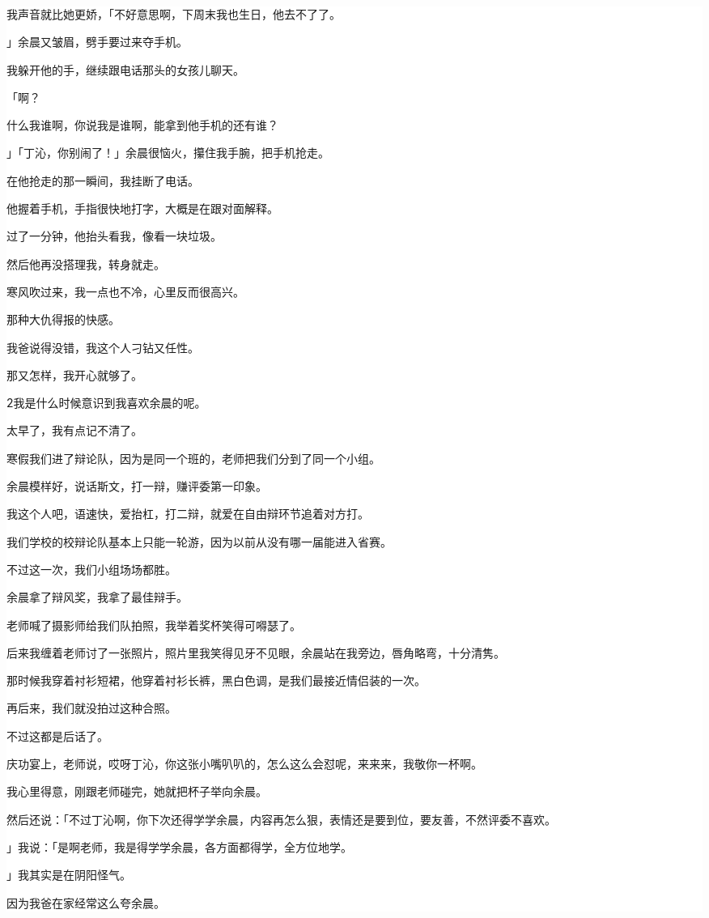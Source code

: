 我声音就比她更娇，「不好意思啊，下周末我也生日，他去不了了。

」余晨又皱眉，劈手要过来夺手机。

我躲开他的手，继续跟电话那头的女孩儿聊天。

「啊？

什么我谁啊，你说我是谁啊，能拿到他手机的还有谁？

」「丁沁，你别闹了！」余晨很恼火，攥住我手腕，把手机抢走。

在他抢走的那一瞬间，我挂断了电话。

他握着手机，手指很快地打字，大概是在跟对面解释。

过了一分钟，他抬头看我，像看一块垃圾。

然后他再没搭理我，转身就走。

寒风吹过来，我一点也不冷，心里反而很高兴。

那种大仇得报的快感。

我爸说得没错，我这个人刁钻又任性。

那又怎样，我开心就够了。

2我是什么时候意识到我喜欢余晨的呢。

太早了，我有点记不清了。

寒假我们进了辩论队，因为是同一个班的，老师把我们分到了同一个小组。

余晨模样好，说话斯文，打一辩，赚评委第一印象。

我这个人吧，语速快，爱抬杠，打二辩，就爱在自由辩环节追着对方打。

我们学校的校辩论队基本上只能一轮游，因为以前从没有哪一届能进入省赛。

不过这一次，我们小组场场都胜。

余晨拿了辩风奖，我拿了最佳辩手。

老师喊了摄影师给我们队拍照，我举着奖杯笑得可嘚瑟了。

后来我缠着老师讨了一张照片，照片里我笑得见牙不见眼，余晨站在我旁边，唇角略弯，十分清隽。

那时候我穿着衬衫短裙，他穿着衬衫长裤，黑白色调，是我们最接近情侣装的一次。

再后来，我们就没拍过这种合照。

不过这都是后话了。

庆功宴上，老师说，哎呀丁沁，你这张小嘴叭叭的，怎么这么会怼呢，来来来，我敬你一杯啊。

我心里得意，刚跟老师碰完，她就把杯子举向余晨。

然后还说：「不过丁沁啊，你下次还得学学余晨，内容再怎么狠，表情还是要到位，要友善，不然评委不喜欢。

」我说：「是啊老师，我是得学学余晨，各方面都得学，全方位地学。

」我其实是在阴阳怪气。

因为我爸在家经常这么夸余晨。
